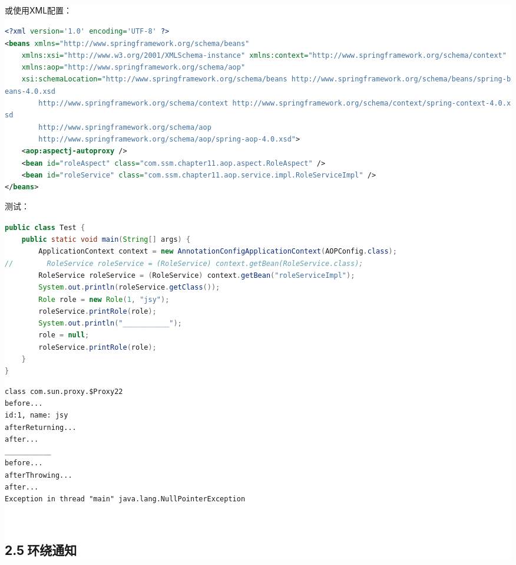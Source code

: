 或使用XML配置：

```xml
<?xml version='1.0' encoding='UTF-8' ?>
<beans xmlns="http://www.springframework.org/schema/beans"
	xmlns:xsi="http://www.w3.org/2001/XMLSchema-instance" xmlns:context="http://www.springframework.org/schema/context"
	xmlns:aop="http://www.springframework.org/schema/aop"
	xsi:schemaLocation="http://www.springframework.org/schema/beans http://www.springframework.org/schema/beans/spring-beans-4.0.xsd
        http://www.springframework.org/schema/context http://www.springframework.org/schema/context/spring-context-4.0.xsd        
        http://www.springframework.org/schema/aop 
        http://www.springframework.org/schema/aop/spring-aop-4.0.xsd">
	<aop:aspectj-autoproxy />
	<bean id="roleAspect" class="com.ssm.chapter11.aop.aspect.RoleAspect" />
	<bean id="roleService" class="com.ssm.chapter11.aop.service.impl.RoleServiceImpl" />
</beans>
```

测试：

```java
public class Test {
    public static void main(String[] args) {
        ApplicationContext context = new AnnotationConfigApplicationContext(AOPConfig.class);
//        RoleService roleService = (RoleService) context.getBean(RoleService.class);
        RoleService roleService = (RoleService) context.getBean("roleServiceImpl");
        System.out.println(roleService.getClass());
        Role role = new Role(1, "jsy");
        roleService.printRole(role);
        System.out.println("___________");
        role = null;
        roleService.printRole(role);
    }
}
```

```
class com.sun.proxy.$Proxy22
before...
id:1, name: jsy
afterReturning...
after...
___________
before...
afterThrowing...
after...
Exception in thread "main" java.lang.NullPointerException
```

&nbsp;

## 2.5 环绕通知
